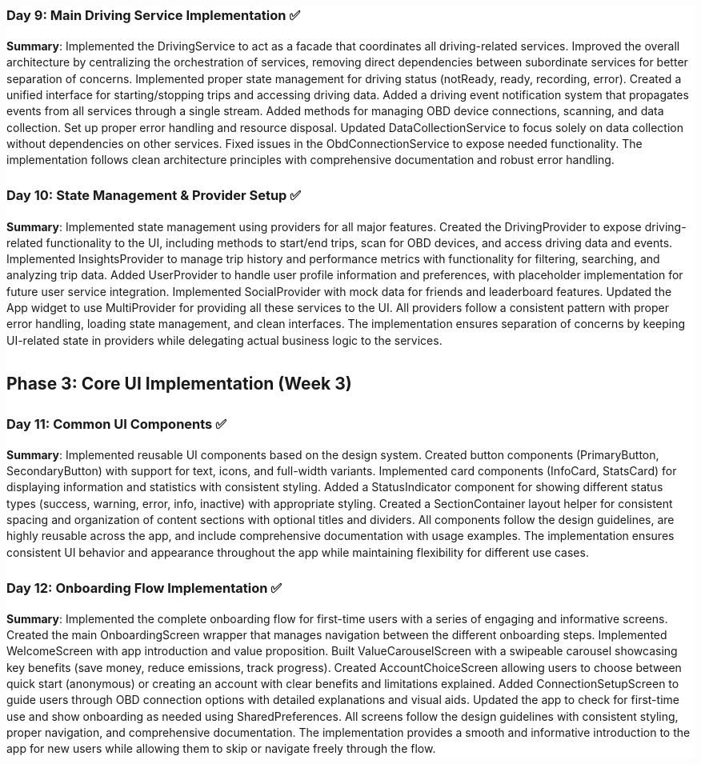 
### Day 9: Main Driving Service Implementation ✅

**Summary**: Implemented the DrivingService to act as a facade that coordinates all driving-related services. Improved the overall architecture by centralizing the orchestration of services, removing direct dependencies between subordinate services for better separation of concerns. Implemented proper state management for driving status (notReady, ready, recording, error). Created a unified interface for starting/stopping trips and accessing driving data. Added a driving event notification system that propagates events from all services through a single stream. Added methods for managing OBD device connections, scanning, and data collection. Set up proper error handling and resource disposal. Updated DataCollectionService to focus solely on data collection without dependencies on other services. Fixed issues in the ObdConnectionService to expose needed functionality. The implementation follows clean architecture principles with comprehensive documentation and robust error handling.

### Day 10: State Management & Provider Setup ✅

**Summary**: Implemented state management using providers for all major features. Created the DrivingProvider to expose driving-related functionality to the UI, including methods to start/end trips, scan for OBD devices, and access driving data and events. Implemented InsightsProvider to manage trip history and performance metrics with functionality for filtering, searching, and analyzing trip data. Added UserProvider to handle user profile information and preferences, with placeholder implementation for future user service integration. Implemented SocialProvider with mock data for friends and leaderboard features. Updated the App widget to use MultiProvider for providing all these services to the UI. All providers follow a consistent pattern with proper error handling, loading state management, and clean interfaces. The implementation ensures separation of concerns by keeping UI-related state in providers while delegating actual business logic to the services.


## Phase 3: Core UI Implementation (Week 3)

### Day 11: Common UI Components ✅

**Summary**: Implemented reusable UI components based on the design system. Created button components (PrimaryButton, SecondaryButton) with support for text, icons, and full-width variants. Implemented card components (InfoCard, StatsCard) for displaying information and statistics with consistent styling. Added a StatusIndicator component for showing different status types (success, warning, error, info, inactive) with appropriate styling. Created a SectionContainer layout helper for consistent spacing and organization of content sections with optional titles and dividers. All components follow the design guidelines, are highly reusable across the app, and include comprehensive documentation with usage examples. The implementation ensures consistent UI behavior and appearance throughout the app while maintaining flexibility for different use cases.

### Day 12: Onboarding Flow Implementation ✅

**Summary**: Implemented the complete onboarding flow for first-time users with a series of engaging and informative screens. Created the main OnboardingScreen wrapper that manages navigation between the different onboarding steps. Implemented WelcomeScreen with app introduction and value proposition. Built ValueCarouselScreen with a swipeable carousel showcasing key benefits (save money, reduce emissions, track progress). Created AccountChoiceScreen allowing users to choose between quick start (anonymous) or creating an account with clear benefits and limitations explained. Added ConnectionSetupScreen to guide users through OBD connection options with detailed explanations and visual aids. Updated the app to check for first-time use and show onboarding as needed using SharedPreferences. All screens follow the design guidelines with consistent styling, proper navigation, and comprehensive documentation. The implementation provides a smooth and informative introduction to the app for new users while allowing them to skip or navigate freely through the flow.
